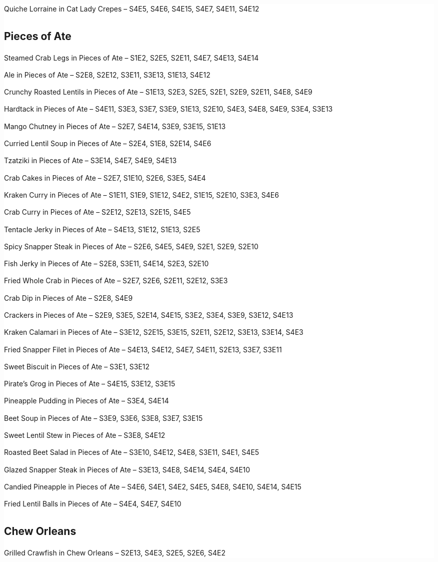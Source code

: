 Quiche Lorraine in Cat Lady Crepes – S4E5, S4E6, S4E15, S4E7, S4E11, S4E12



Pieces of Ate
---
Steamed Crab Legs in Pieces of Ate – S1E2, S2E5, S2E11, S4E7, S4E13, S4E14

Ale in Pieces of Ate – S2E8, S2E12, S3E11, S3E13, S1E13, S4E12

Crunchy Roasted Lentils in Pieces of Ate – S1E13, S2E3, S2E5, S2E1, S2E9, S2E11, S4E8, S4E9

Hardtack in Pieces of Ate – S4E11, S3E3, S3E7, S3E9, S1E13, S2E10, S4E3, S4E8, S4E9, S3E4, S3E13

Mango Chutney in Pieces of Ate – S2E7, S4E14, S3E9, S3E15, S1E13

Curried Lentil Soup in Pieces of Ate – S2E4, S1E8, S2E14, S4E6

Tzatziki in Pieces of Ate – S3E14, S4E7, S4E9, S4E13

Crab Cakes in Pieces of Ate – S2E7, S1E10, S2E6, S3E5, S4E4

Kraken Curry in Pieces of Ate – S1E11, S1E9, S1E12, S4E2, S1E15, S2E10, S3E3, S4E6

Crab Curry in Pieces of Ate – S2E12, S2E13, S2E15, S4E5

Tentacle Jerky in Pieces of Ate – S4E13, S1E12, S1E13, S2E5

Spicy Snapper Steak in Pieces of Ate – S2E6, S4E5, S4E9, S2E1, S2E9, S2E10

Fish Jerky in Pieces of Ate – S2E8, S3E11, S4E14, S2E3, S2E10

Fried Whole Crab in Pieces of Ate – S2E7, S2E6, S2E11, S2E12, S3E3

Crab Dip in Pieces of Ate – S2E8, S4E9

Crackers in Pieces of Ate – S2E9, S3E5, S2E14, S4E15, S3E2, S3E4, S3E9, S3E12, S4E13

Kraken Calamari in Pieces of Ate – S3E12, S2E15, S3E15, S2E11, S2E12, S3E13, S3E14, S4E3

Fried Snapper Filet in Pieces of Ate – S4E13, S4E12, S4E7, S4E11, S2E13, S3E7, S3E11

Sweet Biscuit in Pieces of Ate – S3E1, S3E12

Pirate’s Grog in Pieces of Ate – S4E15, S3E12, S3E15

Pineapple Pudding in Pieces of Ate – S3E4, S4E14

Beet Soup in Pieces of Ate – S3E9, S3E6, S3E8, S3E7, S3E15

Sweet Lentil Stew in Pieces of Ate – S3E8, S4E12

Roasted Beet Salad in Pieces of Ate – S3E10, S4E12, S4E8, S3E11, S4E1, S4E5

Glazed Snapper Steak in Pieces of Ate – S3E13, S4E8, S4E14, S4E4, S4E10

Candied Pineapple in Pieces of Ate – S4E6, S4E1, S4E2, S4E5, S4E8, S4E10, S4E14, S4E15

Fried Lentil Balls in Pieces of Ate – S4E4, S4E7, S4E10



Chew Orleans
---
Grilled Crawfish in Chew Orleans – S2E13, S4E3, S2E5, S2E6, S4E2
